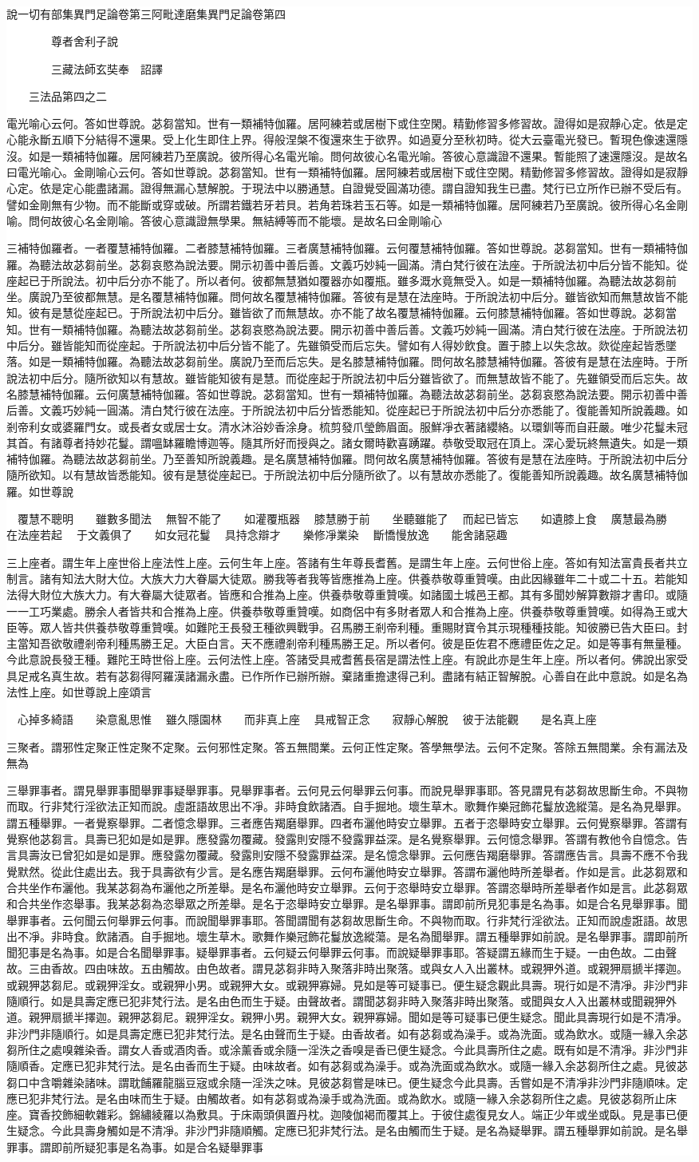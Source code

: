 說一切有部集異門足論卷第三阿毗達磨集異門足論卷第四

　　　　尊者舍利子說


　　　　三藏法師玄奘奉　詔譯


　　三法品第四之二

電光喻心云何。答如世尊說。苾芻當知。世有一類補特伽羅。居阿練若或居樹下或住空閑。精勤修習多修習故。證得如是寂靜心定。依是定心能永斷五順下分結得不還果。受上化生即住上界。得般涅槃不復還來生于欲界。如過夏分至秋初時。從大云臺電光發已。暫現色像速還隱沒。如是一類補特伽羅。居阿練若乃至廣說。彼所得心名電光喻。問何故彼心名電光喻。答彼心意識證不還果。暫能照了速還隱沒。是故名曰電光喻心。金剛喻心云何。答如世尊說。苾芻當知。世有一類補特伽羅。居阿練若或居樹下或住空閑。精勤修習多修習故。證得如是寂靜心定。依是定心能盡諸漏。證得無漏心慧解脫。于現法中以勝通慧。自證覺受圓滿功德。謂自證知我生已盡。梵行已立所作已辦不受后有。譬如金剛無有少物。而不能斷或穿或破。所謂若鐵若牙若貝。若角若珠若玉石等。如是一類補特伽羅。居阿練若乃至廣說。彼所得心名金剛喻。問何故彼心名金剛喻。答彼心意識證無學果。無結縛等而不能壞。是故名曰金剛喻心

三補特伽羅者。一者覆慧補特伽羅。二者膝慧補特伽羅。三者廣慧補特伽羅。云何覆慧補特伽羅。答如世尊說。苾芻當知。世有一類補特伽羅。為聽法故苾芻前坐。苾芻哀愍為說法要。開示初善中善后善。文義巧妙純一圓滿。清白梵行彼在法座。于所說法初中后分皆不能知。從座起已于所說法。初中后分亦不能了。所以者何。彼都無慧猶如覆器亦如覆瓶。雖多溉水竟無受入。如是一類補特伽羅。為聽法故苾芻前坐。廣說乃至彼都無慧。是名覆慧補特伽羅。問何故名覆慧補特伽羅。答彼有是慧在法座時。于所說法初中后分。雖皆欲知而無慧故皆不能知。彼有是慧從座起已。于所說法初中后分。雖皆欲了而無慧故。亦不能了故名覆慧補特伽羅。云何膝慧補特伽羅。答如世尊說。苾芻當知。世有一類補特伽羅。為聽法故苾芻前坐。苾芻哀愍為說法要。開示初善中善后善。文義巧妙純一圓滿。清白梵行彼在法座。于所說法初中后分。雖皆能知而從座起。于所說法初中后分皆不能了。先雖領受而后忘失。譬如有人得妙飲食。置于膝上以失念故。欻從座起皆悉墜落。如是一類補特伽羅。為聽法故苾芻前坐。廣說乃至而后忘失。是名膝慧補特伽羅。問何故名膝慧補特伽羅。答彼有是慧在法座時。于所說法初中后分。隨所欲知以有慧故。雖皆能知彼有是慧。而從座起于所說法初中后分雖皆欲了。而無慧故皆不能了。先雖領受而后忘失。故名膝慧補特伽羅。云何廣慧補特伽羅。答如世尊說。苾芻當知。世有一類補特伽羅。為聽法故苾芻前坐。苾芻哀愍為說法要。開示初善中善后善。文義巧妙純一圓滿。清白梵行彼在法座。于所說法初中后分皆悉能知。從座起已于所說法初中后分亦悉能了。復能善知所說義趣。如剎帝利女或婆羅門女。或長者女或居士女。清水沐浴妙香涂身。梳剪發爪瑩飾眉面。服鮮凈衣著諸纓絡。以環釧等而自莊嚴。唯少花鬘未冠其首。有諸尊者持妙花鬘。謂嗢缽羅瞻博迦等。隨其所好而授與之。諸女爾時歡喜踴躍。恭敬受取冠在頂上。深心愛玩終無遺失。如是一類補特伽羅。為聽法故苾芻前坐。乃至善知所說義趣。是名廣慧補特伽羅。問何故名廣慧補特伽羅。答彼有是慧在法座時。于所說法初中后分隨所欲知。以有慧故皆悉能知。彼有是慧從座起已。于所說法初中后分隨所欲了。以有慧故亦悉能了。復能善知所說義趣。故名廣慧補特伽羅。如世尊說

　覆慧不聰明　　雖數多聞法
　無智不能了　　如灌覆瓶器
　膝慧勝于前　　坐聽雖能了
　而起已皆忘　　如遺膝上食
　廣慧最為勝　　在法座若起
　于文義俱了　　如女冠花鬘
　具持念辯才　　樂修凈業染
　斷憍慢放逸　　能舍諸惡趣　

三上座者。謂生年上座世俗上座法性上座。云何生年上座。答諸有生年尊長耆舊。是謂生年上座。云何世俗上座。答如有知法富貴長者共立制言。諸有知法大財大位。大族大力大眷屬大徒眾。勝我等者我等皆應推為上座。供養恭敬尊重贊嘆。由此因緣雖年二十或二十五。若能知法得大財位大族大力。有大眷屬大徒眾者。皆應和合推為上座。供養恭敬尊重贊嘆。如諸國土城邑王都。其有多聞妙解算數辯才書印。或隨一一工巧業處。勝余人者皆共和合推為上座。供養恭敬尊重贊嘆。如商侶中有多財者眾人和合推為上座。供養恭敬尊重贊嘆。如得為王或大臣等。眾人皆共供養恭敬尊重贊嘆。如難陀王長發王種欲興戰爭。召馬勝王剎帝利種。重賜財寶令其示現種種技能。知彼勝已告大臣曰。封主當知吾欲敬禮剎帝利種馬勝王足。大臣白言。天不應禮剎帝利種馬勝王足。所以者何。彼是臣佐君不應禮臣佐之足。如是等事有無量種。今此意說長發王種。難陀王時世俗上座。云何法性上座。答諸受具戒耆舊長宿是謂法性上座。有說此亦是生年上座。所以者何。佛說出家受具足戒名真生故。若有苾芻得阿羅漢諸漏永盡。已作所作已辦所辦。棄諸重擔逮得己利。盡諸有結正智解脫。心善自在此中意說。如是名為法性上座。如世尊說上座頌言

　心掉多綺語　　染意亂思惟
　雖久隱園林　　而非真上座
　具戒智正念　　寂靜心解脫
　彼于法能觀　　是名真上座　

三聚者。謂邪性定聚正性定聚不定聚。云何邪性定聚。答五無間業。云何正性定聚。答學無學法。云何不定聚。答除五無間業。余有漏法及無為

三舉罪事者。謂見舉罪事聞舉罪事疑舉罪事。見舉罪事者。云何見云何舉罪云何事。而說見舉罪事耶。答見謂見有苾芻故思斷生命。不與物而取。行非梵行淫欲法正知而說。虛誑語故思出不凈。非時食飲諸酒。自手掘地。壞生草木。歌舞作樂冠飾花鬘放逸縱蕩。是名為見舉罪。謂五種舉罪。一者覺察舉罪。二者憶念舉罪。三者應告羯磨舉罪。四者布灑他時安立舉罪。五者于恣舉時安立舉罪。云何覺察舉罪。答謂有覺察他苾芻言。具壽已犯如是如是罪。應發露勿覆藏。發露則安隱不發露罪益深。是名覺察舉罪。云何憶念舉罪。答謂有教他令自憶念。告言具壽汝已曾犯如是如是罪。應發露勿覆藏。發露則安隱不發露罪益深。是名憶念舉罪。云何應告羯磨舉罪。答謂應告言。具壽不應不令我覺默然。從此住處出去。我于具壽欲有少言。是名應告羯磨舉罪。云何布灑他時安立舉罪。答謂布灑他時所差舉者。作如是言。此苾芻眾和合共坐作布灑他。我某苾芻為布灑他之所差舉。是名布灑他時安立舉罪。云何于恣舉時安立舉罪。答謂恣舉時所差舉者作如是言。此苾芻眾和合共坐作恣舉事。我某苾芻為恣舉眾之所差舉。是名于恣舉時安立舉罪。是名舉罪事。謂即前所見犯事是名為事。如是合名見舉罪事。聞舉罪事者。云何聞云何舉罪云何事。而說聞舉罪事耶。答聞謂聞有苾芻故思斷生命。不與物而取。行非梵行淫欲法。正知而說虛誑語。故思出不凈。非時食。飲諸酒。自手掘地。壞生草木。歌舞作樂冠飾花鬘放逸縱蕩。是名為聞舉罪。謂五種舉罪如前說。是名舉罪事。謂即前所聞犯事是名為事。如是合名聞舉罪事。疑舉罪事者。云何疑云何舉罪云何事。而說疑舉罪事耶。答疑謂五緣而生于疑。一由色故。二由聲故。三由香故。四由味故。五由觸故。由色故者。謂見苾芻非時入聚落非時出聚落。或與女人入出叢林。或親狎外道。或親狎扇搋半擇迦。或親狎苾芻尼。或親狎淫女。或親狎小男。或親狎大女。或親狎寡婦。見如是等可疑事已。便生疑念觀此具壽。現行如是不清凈。非沙門非隨順行。如是具壽定應已犯非梵行法。是名由色而生于疑。由聲故者。謂聞苾芻非時入聚落非時出聚落。或聞與女人入出叢林或聞親狎外道。親狎扇搋半擇迦。親狎苾芻尼。親狎淫女。親狎小男。親狎大女。親狎寡婦。聞如是等可疑事已便生疑念。聞此具壽現行如是不清凈。非沙門非隨順行。如是具壽定應已犯非梵行法。是名由聲而生于疑。由香故者。如有苾芻或為澡手。或為洗面。或為飲水。或隨一緣入余苾芻所住之處嗅雜染香。謂女人香或酒肉香。或涂薰香或余隨一淫泆之香嗅是香已便生疑念。今此具壽所住之處。既有如是不清凈。非沙門非隨順香。定應已犯非梵行法。是名由香而生于疑。由味故者。如有苾芻或為澡手。或為洗面或為飲水。或隨一緣入余苾芻所住之處。見彼苾芻口中含嚼雜染諸味。謂耽餔羅龍腦豆宼或余隨一淫泆之味。見彼苾芻嘗是味已。便生疑念今此具壽。舌嘗如是不清凈非沙門非隨順味。定應已犯非梵行法。是名由味而生于疑。由觸故者。如有苾芻或為澡手或為洗面。或為飲水。或隨一緣入余苾芻所住之處。見彼苾芻所止床座。寶香挍飾細軟雜彩。錦繡綾羅以為敷具。于床兩頭俱置丹枕。迦陵伽褐而覆其上。于彼住處復見女人。端正少年或坐或臥。見是事已便生疑念。今此具壽身觸如是不清凈。非沙門非隨順觸。定應已犯非梵行法。是名由觸而生于疑。是名為疑舉罪。謂五種舉罪如前說。是名舉罪事。謂即前所疑犯事是名為事。如是合名疑舉罪事

